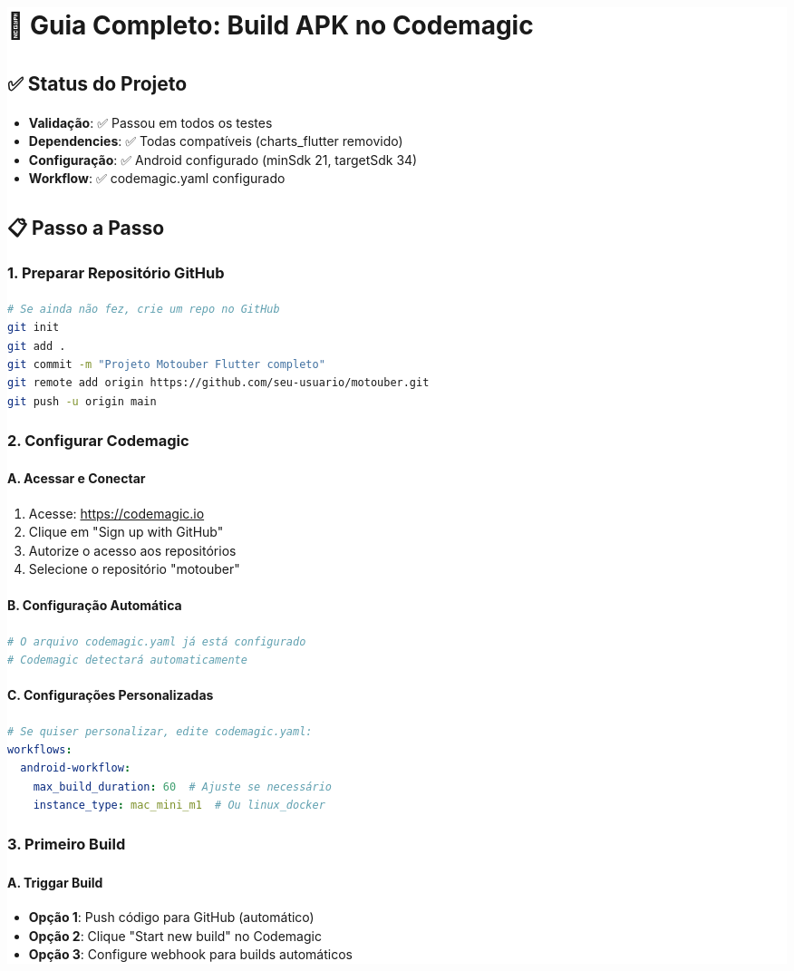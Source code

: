 # 🚀 Guia Completo: Build APK no Codemagic

## ✅ Status do Projeto
- **Validação**: ✅ Passou em todos os testes
- **Dependencies**: ✅ Todas compatíveis (charts_flutter removido)
- **Configuração**: ✅ Android configurado (minSdk 21, targetSdk 34)
- **Workflow**: ✅ codemagic.yaml configurado

## 📋 Passo a Passo

### 1. **Preparar Repositório GitHub**
```bash
# Se ainda não fez, crie um repo no GitHub
git init
git add .
git commit -m "Projeto Motouber Flutter completo"
git remote add origin https://github.com/seu-usuario/motouber.git
git push -u origin main
```

### 2. **Configurar Codemagic**

#### A. Acessar e Conectar
1. Acesse: https://codemagic.io
2. Clique em "Sign up with GitHub"
3. Autorize o acesso aos repositórios
4. Selecione o repositório "motouber"

#### B. Configuração Automática
```yaml
# O arquivo codemagic.yaml já está configurado
# Codemagic detectará automaticamente
```

#### C. Configurações Personalizadas
```yaml
# Se quiser personalizar, edite codemagic.yaml:
workflows:
  android-workflow:
    max_build_duration: 60  # Ajuste se necessário
    instance_type: mac_mini_m1  # Ou linux_docker
```

### 3. **Primeiro Build**

#### A. Triggar Build
- **Opção 1**: Push código para GitHub (automático)
- **Opção 2**: Clique "Start new build" no Codemagic
- **Opção 3**: Configure webhook para builds automáticos
